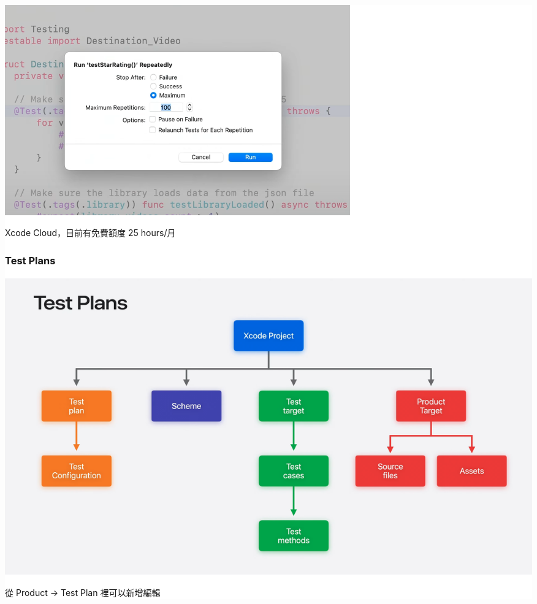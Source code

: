 
![截圖 2024-06-17 17.20.21.png](https://github.com/chengyang1380/ProgrammingNotes/blob/main/Images/WWDC/WWDC24/Xcode%20essentials%20%7C%20Apple/%25E6%2588%25AA%25E5%259C%2596_2024-06-17_17.20.21.png?raw=true)

Xcode Cloud，目前有免費額度 25 hours/月

### Test Plans

![截圖 2024-06-17 18.17.28.png](https://github.com/chengyang1380/ProgrammingNotes/blob/main/Images/WWDC/WWDC24/Xcode%20essentials%20%7C%20Apple/%25E6%2588%25AA%25E5%259C%2596_2024-06-17_18.17.28.png?raw=true)

從 Product → Test Plan 裡可以新增編輯
